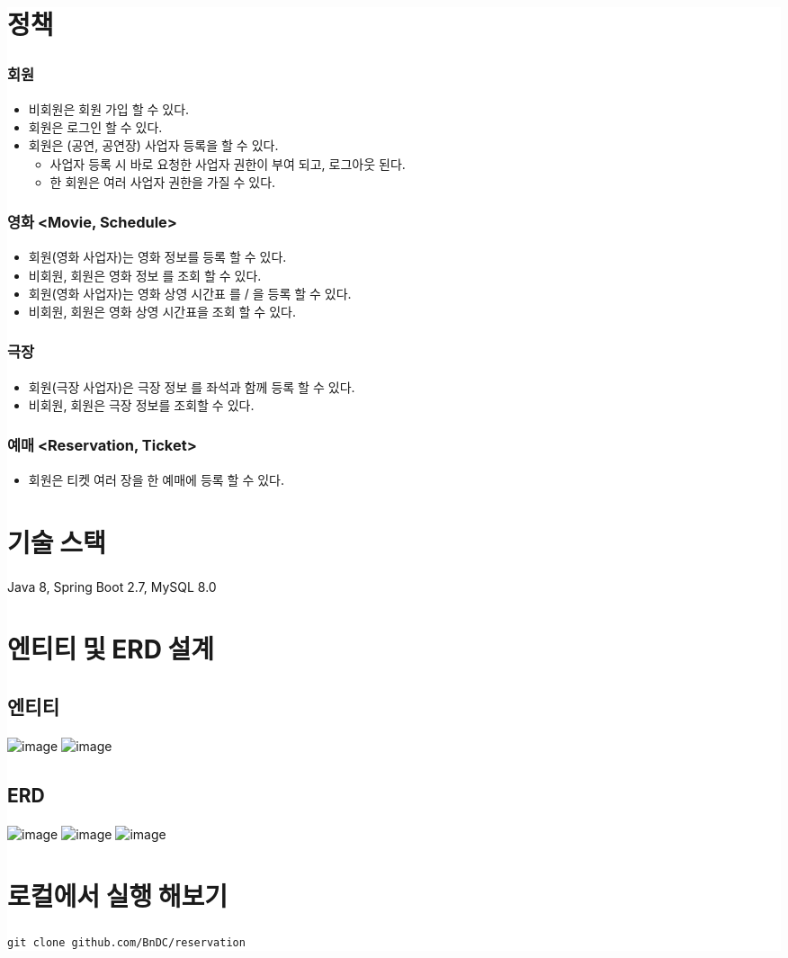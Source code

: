 # 정책

### 회원 <Member>
- 비회원은 회원 가입 할 수 있다.
- 회원은 로그인 할 수 있다.
- 회원은 (공연, 공연장) 사업자 등록을 할 수 있다.
    - 사업자 등록 시 바로 요청한 사업자 권한이 부여 되고, 로그아웃 된다.
    - 한 회원은 여러 사업자 권한을 가질 수 있다.

### 영화 <Movie, Schedule>
- 회원(영화 사업자)는 영화 정보<Movie>를 등록 할 수 있다.
- 비회원, 회원은 영화 정보<Movie> 를 조회 할 수 있다.
- 회원(영화 사업자)는 영화 상영 시간표<Schedule> 를 / 을  등록 할 수 있다.
- 비회원, 회원은 영화 상영 시간표<Schedule>을 조회 할 수 있다.

### 극장 <Theater>
- 회원(극장 사업자)은 극장 정보 <Theater>를 좌석과 함께 등록 할 수 있다.
- 비회원, 회원은 극장 정보를 조회할 수 있다.

### 예매 <Reservation, Ticket>
- 회원은 티켓<Ticket> 여러 장을 한 예매<Reservation>에 등록 할 수 있다.


# 기술 스택
Java 8, Spring Boot 2.7, MySQL 8.0


# 엔티티 및 ERD 설계
## 엔티티
<img width="433" alt="image" src="https://github.com/BnDC/reservation/assets/86050295/48a9cc89-b036-4de0-82c9-672d928bb6ed">

<img width="1295" alt="image" src="https://github.com/BnDC/reservation/assets/86050295/b2136670-79c1-4088-a22c-0249bcfbf161">

## ERD
<img width="1336" alt="image" src="https://github.com/BnDC/reservation/assets/86050295/e12ee6e8-7f58-4fc6-9e0f-845490bd78a2">

<img width="546" alt="image" src="https://github.com/BnDC/reservation/assets/86050295/506048c1-b39a-4b4b-9ad0-d75455c6f024">

<img width="440" alt="image" src="https://github.com/BnDC/reservation/assets/86050295/8747501f-0c1e-44df-9a76-4ac71c36b80a">



# 로컬에서 실행 해보기
```
git clone github.com/BnDC/reservation
```
